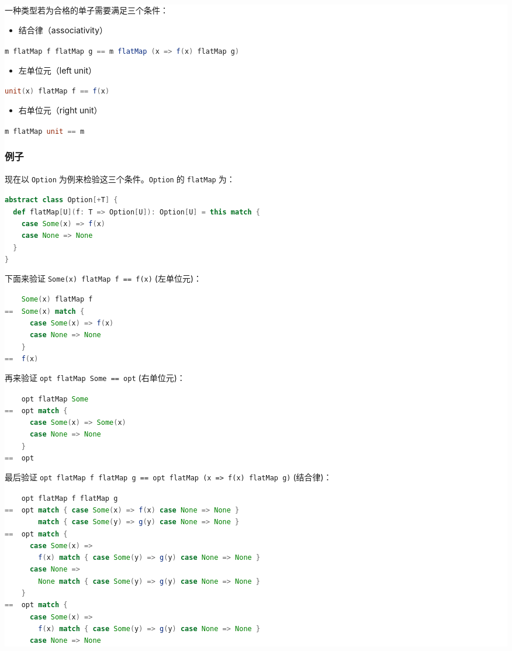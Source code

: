 一种类型若为合格的单子需要满足三个条件：

* 结合律（associativity）

``` scala
m flatMap f flatMap g == m flatMap (x => f(x) flatMap g)
```

* 左单位元（left unit）

``` scala
unit(x) flatMap f == f(x)
```

* 右单位元（right unit）

``` scala
m flatMap unit == m
```

### [](http://stormluke.me/reactive-programming-note-02/%23%E4%BE%8B%E5%AD%90 "例子")例子

现在以 `Option` 为例来检验这三个条件。`Option` 的 `flatMap` 为：

``` scala
abstract class Option[+T] {
  def flatMap[U](f: T => Option[U]): Option[U] = this match {
    case Some(x) => f(x)
    case None => None
  }
}
```

下面来验证 `Some(x) flatMap f == f(x)` (左单位元)：

``` scala
    Some(x) flatMap f
==  Some(x) match {
      case Some(x) => f(x)
      case None => None
    }
==  f(x)
```

再来验证 `opt flatMap Some == opt` (右单位元)：

``` scala
    opt flatMap Some
==  opt match {
      case Some(x) => Some(x)
      case None => None
    }
==  opt
```

最后验证 `opt flatMap f flatMap g == opt flatMap (x => f(x) flatMap g)` (结合律)：

``` scala
    opt flatMap f flatMap g
==  opt match { case Some(x) => f(x) case None => None }
        match { case Some(y) => g(y) case None => None }
==  opt match {
      case Some(x) =>
        f(x) match { case Some(y) => g(y) case None => None }
      case None =>
        None match { case Some(y) => g(y) case None => None }
    }
==  opt match {
      case Some(x) =>
        f(x) match { case Some(y) => g(y) case None => None }
      case None => None
```